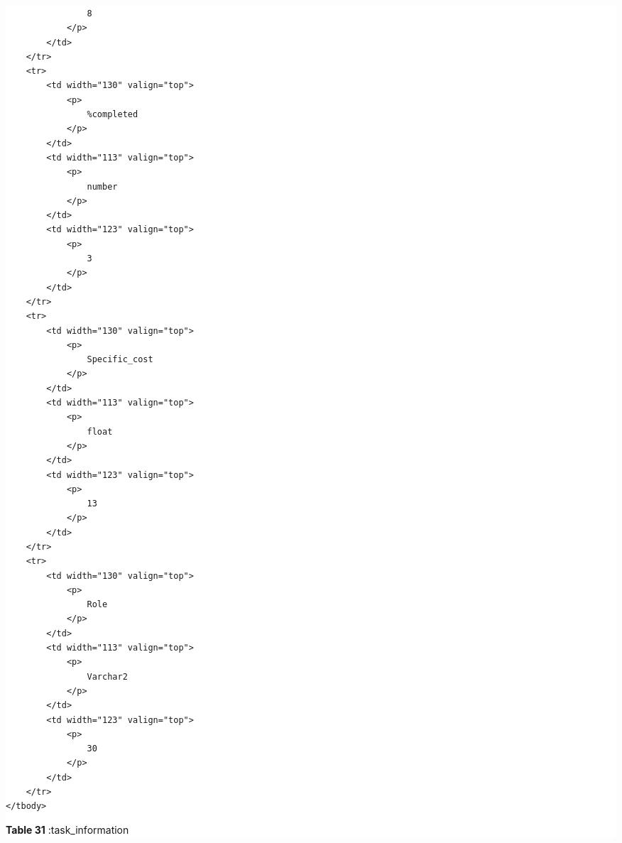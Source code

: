                     8
                </p>
            </td>
        </tr>
        <tr>
            <td width="130" valign="top">
                <p>
                    %completed
                </p>
            </td>
            <td width="113" valign="top">
                <p>
                    number
                </p>
            </td>
            <td width="123" valign="top">
                <p>
                    3
                </p>
            </td>
        </tr>
        <tr>
            <td width="130" valign="top">
                <p>
                    Specific_cost
                </p>
            </td>
            <td width="113" valign="top">
                <p>
                    float
                </p>
            </td>
            <td width="123" valign="top">
                <p>
                    13
                </p>
            </td>
        </tr>
        <tr>
            <td width="130" valign="top">
                <p>
                    Role
                </p>
            </td>
            <td width="113" valign="top">
                <p>
                    Varchar2
                </p>
            </td>
            <td width="123" valign="top">
                <p>
                    30
                </p>
            </td>
        </tr>
    </tbody>
</table>
<p>
    <strong>Table 31</strong>
    :task_information
</p>
<p>
    <strong>